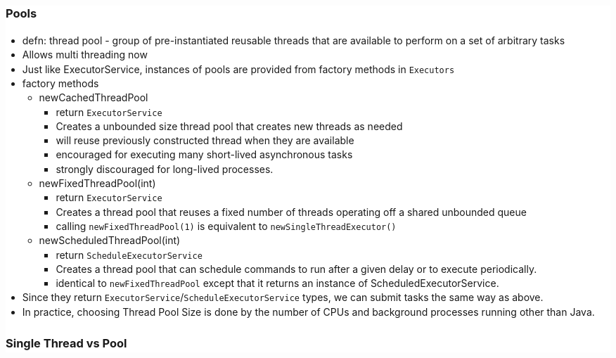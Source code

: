### Pools
- defn: thread pool - group of pre-instantiated reusable threads that are available to perform on a set of arbitrary tasks
- Allows multi threading now
- Just like ExecutorService, instances of pools are provided from factory methods in `Executors`
- factory methods
    * newCachedThreadPool
        * return `ExecutorService` 
        * Creates a unbounded size thread pool that creates new threads as needed
        * will reuse previously constructed thread when they are available
        * encouraged for executing many short-lived asynchronous tasks
        * strongly discouraged for long-lived processes.
    * newFixedThreadPool(int)
        * return `ExecutorService`
        * Creates a thread pool that reuses a fixed number of threads operating off a shared unbounded queue
        * calling `newFixedThreadPool(1)` is equivalent to `newSingleThreadExecutor()`
    * newScheduledThreadPool(int)
        * return `ScheduleExecutorService` 
        * Creates a thread pool that can schedule commands to run after a given delay or to execute periodically.
        * identical to `newFixedThreadPool` except that it returns an instance of ScheduledExecutorService.
- Since they return `ExecutorService`/`ScheduleExecutorService` types, we can submit tasks the same way as above.
- In practice, choosing Thread Pool Size is done by the number of CPUs and background processes running other than Java.

### Single Thread vs Pool
